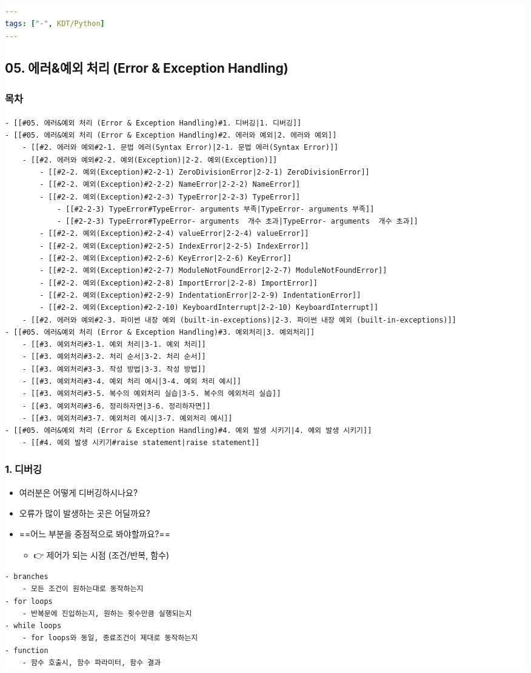 ```yaml
---
tags: ["-", KDT/Python]
---
```



## 05. 에러&예외 처리 (Error & Exception Handling)


### 목차 
```ad-note
- [[#05. 에러&예외 처리 (Error & Exception Handling)#1. 디버깅|1. 디버깅]]
- [[#05. 에러&예외 처리 (Error & Exception Handling)#2. 에러와 예외|2. 에러와 예외]]
	- [[#2. 에러와 예외#2-1. 문법 에러(Syntax Error)|2-1. 문법 에러(Syntax Error)]]
	- [[#2. 에러와 예외#2-2. 예외(Exception)|2-2. 예외(Exception)]]
		- [[#2-2. 예외(Exception)#2-2-1) ZeroDivisionError|2-2-1) ZeroDivisionError]]
		- [[#2-2. 예외(Exception)#2-2-2) NameError|2-2-2) NameError]]
		- [[#2-2. 예외(Exception)#2-2-3) TypeError|2-2-3) TypeError]]
			- [[#2-2-3) TypeError#TypeError- arguments 부족|TypeError- arguments 부족]]
			- [[#2-2-3) TypeError#TypeError- arguments  개수 초과|TypeError- arguments  개수 초과]]
		- [[#2-2. 예외(Exception)#2-2-4) valueError|2-2-4) valueError]]
		- [[#2-2. 예외(Exception)#2-2-5) IndexError|2-2-5) IndexError]]
		- [[#2-2. 예외(Exception)#2-2-6) KeyError|2-2-6) KeyError]]
		- [[#2-2. 예외(Exception)#2-2-7) ModuleNotFoundError|2-2-7) ModuleNotFoundError]]
		- [[#2-2. 예외(Exception)#2-2-8) ImportError|2-2-8) ImportError]]
		- [[#2-2. 예외(Exception)#2-2-9) IndentationError|2-2-9) IndentationError]]
		- [[#2-2. 예외(Exception)#2-2-10) KeyboardInterrupt|2-2-10) KeyboardInterrupt]]
	- [[#2. 에러와 예외#2-3. 파이썬 내장 예외 (built-in-exceptions)|2-3. 파이썬 내장 예외 (built-in-exceptions)]]
- [[#05. 에러&예외 처리 (Error & Exception Handling)#3. 예외처리|3. 예외처리]]
	- [[#3. 예외처리#3-1. 예외 처리|3-1. 예외 처리]]
	- [[#3. 예외처리#3-2. 처리 순서|3-2. 처리 순서]]
	- [[#3. 예외처리#3-3. 작성 방법|3-3. 작성 방법]]
	- [[#3. 예외처리#3-4. 예외 처리 예시|3-4. 예외 처리 예시]]
	- [[#3. 예외처리#3-5. 복수의 예외처리 실습|3-5. 복수의 예외처리 실습]]
	- [[#3. 예외처리#3-6. 정리하자면|3-6. 정리하자면]]
	- [[#3. 예외처리#3-7. 예외처리 예시|3-7. 예외처리 예시]]
- [[#05. 에러&예외 처리 (Error & Exception Handling)#4. 예외 발생 시키기|4. 예외 발생 시키기]]
	- [[#4. 예외 발생 시키기#raise statement|raise statement]]
```


### 1. 디버깅
- 여러분은 어떻게 디버깅하시나요?
- 오류가 많이 발생하는 곳은 어딜까요?

- ==어느 부분을 중점적으로 봐야할까요?==
	- 👉 제어가 되는 시점 (조건/반복, 함수)

```ad-hint
- branches 
	- 모든 조건이 원하는대로 동작하는지 
- for loops 
	- 반복문에 진입하는지, 원하는 횟수만큼 실행되는지 
- while loops 
	- for loops와 동일, 종료조건이 제대로 동작하는지 
- function 
	- 함수 호출시, 함수 파라미터, 함수 결과
```


[^rubberduck]: [Rubber duck debugging - Wikipedia](https://en.wikipedia.org/wiki/Rubber_duck_debugging) 